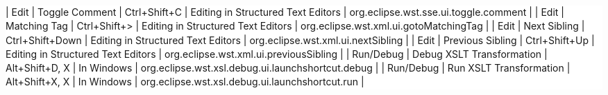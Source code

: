 | Edit                        | Toggle Comment                                | Ctrl+Shift+C               | Editing in Structured Text Editors | org.eclipse.wst.sse.ui.toggle.comment                                                                 |
| Edit                        | Matching Tag                                  | Ctrl+Shift+>               | Editing in Structured Text Editors | org.eclipse.wst.xml.ui.gotoMatchingTag                                                                |
| Edit                        | Next Sibling                                  | Ctrl+Shift+Down            | Editing in Structured Text Editors | org.eclipse.wst.xml.ui.nextSibling                                                                    |
| Edit                        | Previous Sibling                              | Ctrl+Shift+Up              | Editing in Structured Text Editors | org.eclipse.wst.xml.ui.previousSibling                                                                |
| Run/Debug                   | Debug XSLT Transformation                     | Alt+Shift+D, X             | In Windows                         | org.eclipse.wst.xsl.debug.ui.launchshortcut.debug                                                     |
| Run/Debug                   | Run XSLT Transformation                       | Alt+Shift+X, X             | In Windows                         | org.eclipse.wst.xsl.debug.ui.launchshortcut.run                                                       |